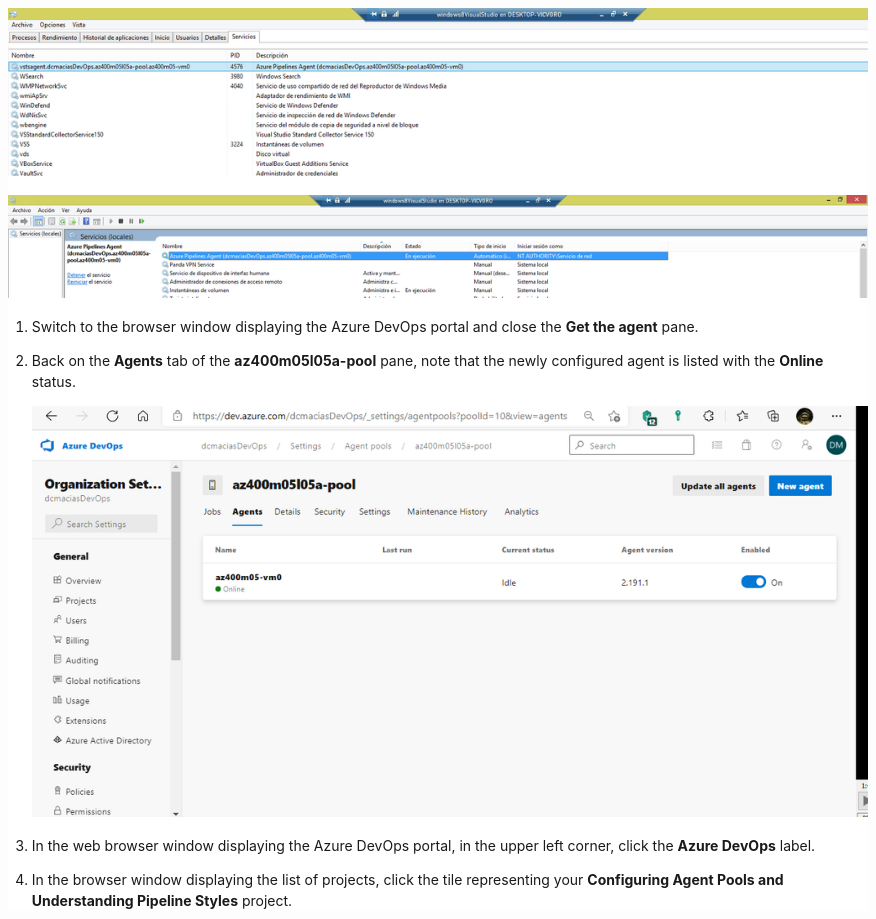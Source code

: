    ![01-02](../../Evidencias/mod05/MOD05_LAB_EXER2_TASK_1_16b.png)

   ![01-02](../../Evidencias/mod05/MOD05_LAB_EXER2_TASK_1_16c.png)

1. Switch to the browser window displaying the Azure DevOps portal and close the **Get the agent** pane.

1. Back on the **Agents** tab of the **az400m05l05a-pool** pane, note that the newly configured agent is listed with the **Online** status.

   ![01-02](../../Evidencias/mod05/MOD05_LAB_EXER2_TASK_1_18.png)

1. In the web browser window displaying the Azure DevOps portal, in the upper left corner, click the **Azure DevOps** label.

1. In the browser window displaying the list of projects, click the tile representing your **Configuring Agent Pools and Understanding Pipeline Styles** project. 
